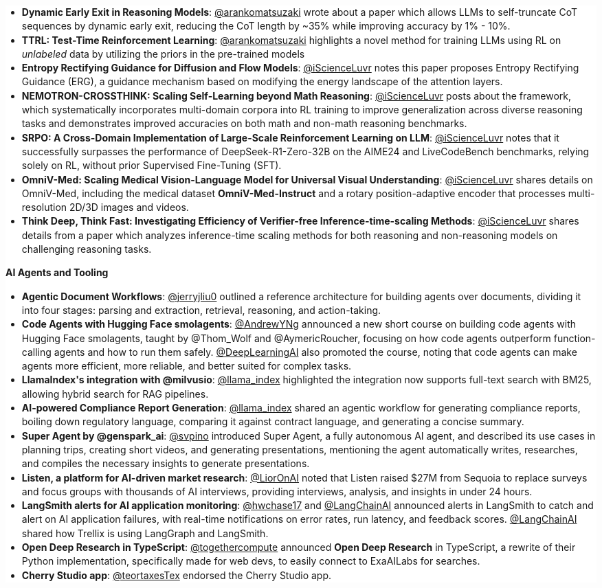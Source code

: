 - **Dynamic Early Exit in Reasoning Models**: [@arankomatsuzaki](https://twitter.com/arankomatsuzaki/status/1914889033085542537) wrote about a paper which allows LLMs to self-truncate CoT sequences by dynamic early exit, reducing the CoT length by ~35% while improving accuracy by 1% - 10%.
- **TTRL: Test-Time Reinforcement Learning**: [@arankomatsuzaki](https://twitter.com/arankomatsuzaki/status/1914877762168627612) highlights a novel method for training LLMs using RL on *unlabeled* data by utilizing the priors in the pre-trained models
- **Entropy Rectifying Guidance for Diffusion and Flow Models**: [@iScienceLuvr](https://twitter.com/iScienceLuvr/status/1914596593527087341) notes this paper proposes Entropy Rectifying Guidance (ERG), a guidance mechanism based on modifying the energy landscape of the attention layers.
- **NEMOTRON-CROSSTHINK: Scaling Self-Learning beyond Math Reasoning**: [@iScienceLuvr](https://twitter.com/iScienceLuvr/status/1914595485148701079) posts about the framework, which systematically incorporates multi-domain corpora into RL training to improve generalization across diverse reasoning tasks and demonstrates improved accuracies on both math and non-math reasoning benchmarks.
- **SRPO: A Cross-Domain Implementation of Large-Scale Reinforcement Learning on LLM**: [@iScienceLuvr](https://twitter.com/iScienceLuvr/status/1914622980296192357) notes that it successfully surpasses the performance of DeepSeek-R1-Zero-32B on the AIME24 and LiveCodeBench benchmarks, relying solely on RL, without prior Supervised Fine-Tuning (SFT).
- **OmniV-Med: Scaling Medical Vision-Language Model for Universal Visual Understanding**: [@iScienceLuvr](https://twitter.com/iScienceLuvr/status/1914624649142657199) shares details on OmniV-Med, including the medical dataset **OmniV-Med-Instruct** and a rotary position-adaptive encoder that processes multi-resolution 2D/3D images and videos.
- **Think Deep, Think Fast: Investigating Efficiency of Verifier-free Inference-time-scaling Methods**: [@iScienceLuvr](https://twitter.com/iScienceLuvr/status/1914630337373913332) shares details from a paper which analyzes inference-time scaling methods for both reasoning and non-reasoning models on challenging reasoning tasks.

**AI Agents and Tooling**

- **Agentic Document Workflows**: [@jerryjliu0](https://twitter.com/jerryjliu0/status/1915109277498585569) outlined a reference architecture for building agents over documents, dividing it into four stages: parsing and extraction, retrieval, reasoning, and action-taking.
- **Code Agents with Hugging Face smolagents**: [@AndrewYNg](https://twitter.com/AndrewYNg/status/1915101920500564406) announced a new short course on building code agents with Hugging Face smolagents, taught by @Thom_Wolf and @AymericRoucher, focusing on how code agents outperform function-calling agents and how to run them safely. [@DeepLearningAI](https://twitter.com/DeepLearningAI/status/1915081924302839984) also promoted the course, noting that code agents can make agents more efficient, more reliable, and better suited for complex tasks.
- **LlamaIndex's integration with @milvusio**: [@llama_index](https://twitter.com/llama_index/status/1914815391798534571) highlighted the integration now supports full-text search with BM25, allowing hybrid search for RAG pipelines.
- **AI-powered Compliance Report Generation**: [@llama_index](https://twitter.com/llama_index/status/1914727722615755178) shared an agentic workflow for generating compliance reports, boiling down regulatory language, comparing it against contract language, and generating a concise summary.
- **Super Agent by @genspark_ai**:  [@svpino](https://twitter.com/svpino/status/1914744937851330695) introduced Super Agent, a fully autonomous AI agent, and described its use cases in planning trips, creating short videos, and generating presentations, mentioning the agent automatically writes, researches, and compiles the necessary insights to generate presentations.
- **Listen, a platform for AI-driven market research**: [@LiorOnAI](https://twitter.com/LiorOnAI/status/1915140553806946751) noted that Listen raised $27M from Sequoia to replace surveys and focus groups with thousands of AI interviews, providing interviews, analysis, and insights in under 24 hours.
- **LangSmith alerts for AI application monitoring**: [@hwchase17](https://twitter.com/hwchase17/status/1914726837726679508) and [@LangChainAI](https://twitter.com/LangChainAI/status/1914713424539607188) announced alerts in LangSmith to catch and alert on AI application failures, with real-time notifications on error rates, run latency, and feedback scores.  [@LangChainAI](https://twitter.com/LangChainAI/status/1914739189087633510) shared how Trellix is using LangGraph and LangSmith.
- **Open Deep Research in TypeScript**: [@togethercompute](https://twitter.com/togethercompute/status/1914721242285838498) announced **Open Deep Research** in TypeScript, a rewrite of their Python implementation, specifically made for web devs, to easily connect to ExaAILabs for searches.
- **Cherry Studio app**: [@teortaxesTex](https://twitter.com/teortaxesTex/status/1915139593264832901) endorsed the Cherry Studio app.
